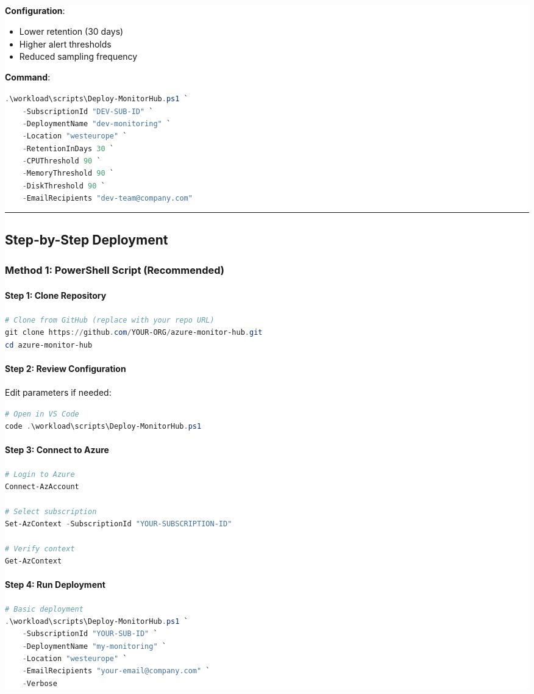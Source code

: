 **Configuration**:
- Lower retention (30 days)
- Higher alert thresholds
- Reduced sampling frequency

**Command**:
```powershell
.\workload\scripts\Deploy-MonitorHub.ps1 `
    -SubscriptionId "DEV-SUB-ID" `
    -DeploymentName "dev-monitoring" `
    -Location "westeurope" `
    -RetentionInDays 30 `
    -CPUThreshold 90 `
    -MemoryThreshold 90 `
    -DiskThreshold 90 `
    -EmailRecipients "dev-team@company.com"
```

---

## Step-by-Step Deployment

### Method 1: PowerShell Script (Recommended)

#### Step 1: Clone Repository
```powershell
# Clone from GitHub (replace with your repo URL)
git clone https://github.com/YOUR-ORG/azure-monitor-hub.git
cd azure-monitor-hub
```

#### Step 2: Review Configuration

Edit parameters if needed:
```powershell
# Open in VS Code
code .\workload\scripts\Deploy-MonitorHub.ps1
```

#### Step 3: Connect to Azure
```powershell
# Login to Azure
Connect-AzAccount

# Select subscription
Set-AzContext -SubscriptionId "YOUR-SUBSCRIPTION-ID"

# Verify context
Get-AzContext
```

#### Step 4: Run Deployment
```powershell
# Basic deployment
.\workload\scripts\Deploy-MonitorHub.ps1 `
    -SubscriptionId "YOUR-SUB-ID" `
    -DeploymentName "my-monitoring" `
    -Location "westeurope" `
    -EmailRecipients "your-email@company.com" `
    -Verbose
```
